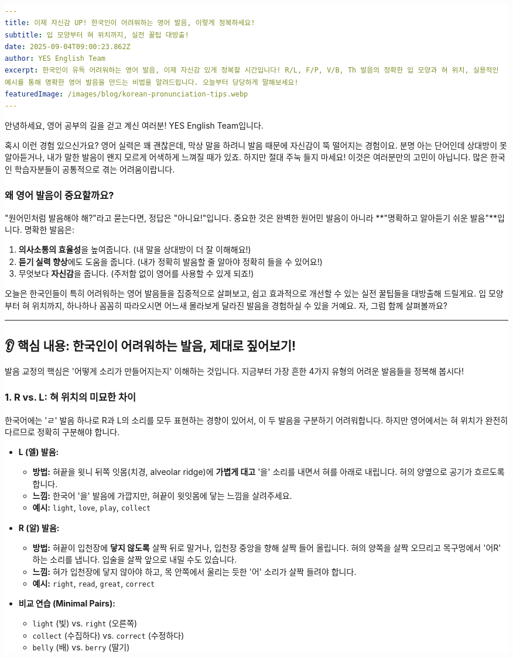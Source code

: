 ```yaml
---
title: 이제 자신감 UP! 한국인이 어려워하는 영어 발음, 이렇게 정복하세요!
subtitle: 입 모양부터 혀 위치까지, 실전 꿀팁 대방출!
date: 2025-09-04T09:00:23.862Z
author: YES English Team
excerpt: 한국인이 유독 어려워하는 영어 발음, 이제 자신감 있게 정복할 시간입니다! R/L, F/P, V/B, Th 발음의 정확한 입 모양과 혀 위치, 실용적인 예시를 통해 명확한 영어 발음을 만드는 비법을 알려드립니다. 오늘부터 당당하게 말해보세요!
featuredImage: /images/blog/korean-pronunciation-tips.webp
---
```


안녕하세요, 영어 공부의 길을 걷고 계신 여러분! YES English Team입니다.

혹시 이런 경험 있으신가요? 영어 실력은 꽤 괜찮은데, 막상 말을 하려니 발음 때문에 자신감이 뚝 떨어지는 경험이요. 분명 아는 단어인데 상대방이 못 알아듣거나, 내가 말한 발음이 왠지 모르게 어색하게 느껴질 때가 있죠. 하지만 절대 주눅 들지 마세요! 이것은 여러분만의 고민이 아닙니다. 많은 한국인 학습자분들이 공통적으로 겪는 어려움이랍니다.

### 왜 영어 발음이 중요할까요?

"원어민처럼 발음해야 해?"라고 묻는다면, 정답은 "아니요!"입니다. 중요한 것은 완벽한 원어민 발음이 아니라 **"명확하고 알아듣기 쉬운 발음"**입니다. 명확한 발음은:
1.  **의사소통의 효율성**을 높여줍니다. (내 말을 상대방이 더 잘 이해해요!)
2.  **듣기 실력 향상**에도 도움을 줍니다. (내가 정확히 발음할 줄 알아야 정확히 들을 수 있어요!)
3.  무엇보다 **자신감**을 줍니다. (주저함 없이 영어를 사용할 수 있게 되죠!)

오늘은 한국인들이 특히 어려워하는 영어 발음들을 집중적으로 살펴보고, 쉽고 효과적으로 개선할 수 있는 실전 꿀팁들을 대방출해 드릴게요. 입 모양부터 혀 위치까지, 하나하나 꼼꼼히 따라오시면 어느새 몰라보게 달라진 발음을 경험하실 수 있을 거예요. 자, 그럼 함께 살펴볼까요?

---

## 👂 핵심 내용: 한국인이 어려워하는 발음, 제대로 짚어보기!

발음 교정의 핵심은 '어떻게 소리가 만들어지는지' 이해하는 것입니다. 지금부터 가장 흔한 4가지 유형의 어려운 발음들을 정복해 봅시다!

### 1. R vs. L: 혀 위치의 미묘한 차이

한국어에는 'ㄹ' 발음 하나로 R과 L의 소리를 모두 표현하는 경향이 있어서, 이 두 발음을 구분하기 어려워합니다. 하지만 영어에서는 혀 위치가 완전히 다르므로 정확히 구분해야 합니다.

*   **L (엘) 발음:**
    *   **방법:** 혀끝을 윗니 뒤쪽 잇몸(치경, alveolar ridge)에 **가볍게 대고** '을' 소리를 내면서 혀를 아래로 내립니다. 혀의 양옆으로 공기가 흐르도록 합니다.
    *   **느낌:** 한국어 '을' 발음에 가깝지만, 혀끝이 윗잇몸에 닿는 느낌을 살려주세요.
    *   **예시:** `light`, `love`, `play`, `collect`

*   **R (알) 발음:**
    *   **방법:** 혀끝이 입천장에 **닿지 않도록** 살짝 뒤로 말거나, 입천장 중앙을 향해 살짝 들어 올립니다. 혀의 양쪽을 살짝 오므리고 목구멍에서 '어R' 하는 소리를 냅니다. 입술을 살짝 앞으로 내밀 수도 있습니다.
    *   **느낌:** 혀가 입천장에 닿지 않아야 하고, 목 안쪽에서 울리는 듯한 '어' 소리가 살짝 들려야 합니다.
    *   **예시:** `right`, `read`, `great`, `correct`

*   **비교 연습 (Minimal Pairs):**
    *   `light` (빛) vs. `right` (오른쪽)
    *   `collect` (수집하다) vs. `correct` (수정하다)
    *   `belly` (배) vs. `berry` (딸기)
